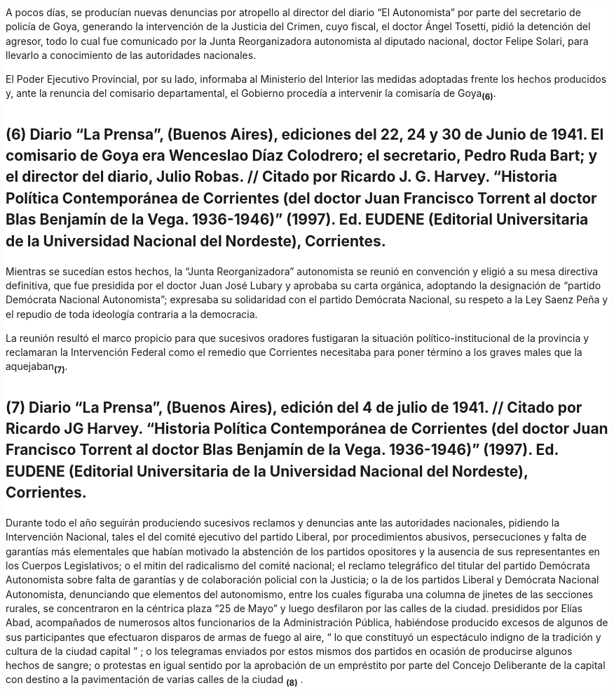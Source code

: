 A pocos días, se producían nuevas denuncias por atropello al director del diario “El Autonomista” por parte del secretario de policía de Goya, generando la intervención de la Justicia del Crimen, cuyo fiscal, el doctor Ángel Tosetti, pidió la detención del agresor, todo lo cual fue comunicado por la Junta Reorganizadora autonomista al diputado nacional, doctor Felipe Solari, para llevarlo a conocimiento de las autoridades nacionales.

El Poder Ejecutivo Provincial, por su lado, informaba al Ministerio del Interior las medidas adoptadas frente los hechos producidos y, ante la renuncia del comisario departamental, el Gobierno procedía a intervenir la comisaría de Goya<sub><strong>(6)</strong></sub>.

## **(6)** Diario “La Prensa”, (Buenos Aires), ediciones del 22, 24 y 30 de Junio de 1941. El comisario de Goya era Wenceslao Díaz Colodrero; el secretario, Pedro Ruda Bart; y el director del diario, Julio Robas. // Citado por Ricardo J. G. Harvey. “Historia Política Contemporánea de Corrientes (del doctor Juan Francisco Torrent al doctor Blas Benjamín de la Vega. 1936-1946)” (1997). Ed. EUDENE (Editorial Universitaria de la Universidad Nacional del Nordeste), Corrientes.

Mientras se sucedían estos hechos, la “Junta Reorganizadora” autonomista se reunió en convención y eligió a su mesa directiva definitiva, que fue presidida por el doctor Juan José Lubary y aprobaba su carta orgánica, adoptando la designación de “partido Demócrata Nacional Autonomista”; expresaba su solidaridad con el partido Demócrata Nacional, su respeto a la Ley Saenz Peña y el repudio de toda ideología contraria a la democracia.

La reunión resultó el marco propicio para que sucesivos oradores fustigaran la situación político-institucional de la provincia y reclamaran la Intervención Federal como el remedio que Corrientes necesitaba para poner término a los graves males que la aquejaban<sub><strong>(7)</strong></sub>.

## **(7)** Diario “La Prensa”, (Buenos Aires), edición del 4 de julio de 1941. // Citado por Ricardo JG Harvey. “Historia Política Contemporánea de Corrientes (del doctor Juan Francisco Torrent al doctor Blas Benjamín de la Vega. 1936-1946)” (1997). Ed. EUDENE (Editorial Universitaria de la Universidad Nacional del Nordeste), Corrientes.

Durante todo el año seguirán produciendo sucesivos reclamos y denuncias ante las autoridades nacionales, pidiendo la Intervención Nacional, tales el del comité ejecutivo del partido Liberal, por procedimientos abusivos, persecuciones y falta de garantías más elementales que habían motivado la abstención de los partidos opositores y la ausencia de sus representantes en los Cuerpos Legislativos; o el mitin del radicalismo del comité nacional; el reclamo telegráfico del titular del partido Demócrata Autonomista sobre falta de garantías y de colaboración policial con la Justicia; o la de los partidos Liberal y Demócrata Nacional Autonomista, denunciando que elementos del autonomismo, entre los cuales figuraba una columna de jinetes de las secciones rurales, se concentraron en la céntrica plaza “25 de Mayo” y luego desfilaron por las calles de la ciudad. presididos por Elías Abad, acompañados de numerosos altos funcionarios de la Administración Pública, habiéndose producido excesos de algunos de sus participantes que efectuaron disparos de armas de fuego al aire, “ lo que constituyó un espectáculo indigno de la tradición y cultura de la ciudad capital ” ; o los telegramas enviados por estos mismos dos partidos en ocasión de producirse algunos hechos de sangre; o protestas en igual sentido por la aprobación de un empréstito por parte del Concejo Deliberante de la capital con destino a la pavimentación de varias calles de la ciudad <sub><strong><span><span>(8)</span></span></strong></sub> .
